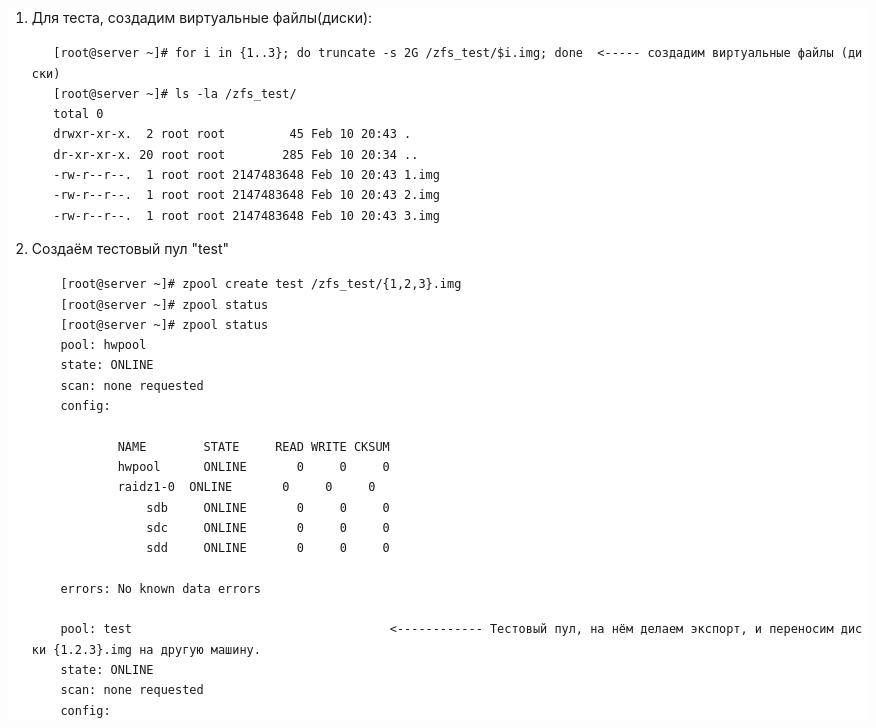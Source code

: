 1.   Для теста, создадим виртуальные файлы(диски):

            [root@server ~]# for i in {1..3}; do truncate -s 2G /zfs_test/$i.img; done  <----- создадим виртуальные файлы (диски) 
            [root@server ~]# ls -la /zfs_test/
            total 0                                                                                                                                                                                             
            drwxr-xr-x.  2 root root         45 Feb 10 20:43 .                                                                                                                                                  
            dr-xr-xr-x. 20 root root        285 Feb 10 20:34 ..                                                                                                                                                 
            -rw-r--r--.  1 root root 2147483648 Feb 10 20:43 1.img
            -rw-r--r--.  1 root root 2147483648 Feb 10 20:43 2.img                                                                                                                                              
            -rw-r--r--.  1 root root 2147483648 Feb 10 20:43 3.img                                                                                                                                              

2.  Создаём тестовый пул "test"

            [root@server ~]# zpool create test /zfs_test/{1,2,3}.img                                                                                                                                            
            [root@server ~]# zpool status
            [root@server ~]# zpool status                                                                                                                                                                        
            pool: hwpool                                                                                                                                                                                       
            state: ONLINE                                                                                                                                                                                       
            scan: none requested                                                                                                                                                                               
            config:                                                                                                                                                                                              
                                                                                                                                                                                                                
                    NAME        STATE     READ WRITE CKSUM                                                                                                                                                       
                    hwpool      ONLINE       0     0     0                                                                                                                                                       
                    raidz1-0  ONLINE       0     0     0                                                                                                                                                       
                        sdb     ONLINE       0     0     0                                                                                                                                                       
                        sdc     ONLINE       0     0     0                                                                                                                                                       
                        sdd     ONLINE       0     0     0                                                                                                                                                       
                                                                                                                                                                                                                
            errors: No known data errors                                                                                                                                                                         
                                                                                                                                                                                                                
            pool: test                                    <------------ Тестовый пул, на нём делаем экспорт, и переносим диски {1.2.3}.img на другую машину.                                                                                                                                         
            state: ONLINE                                                                                                                                                                                       
            scan: none requested                                                                                                                                                                               
            config:                                                                                                                                                                                              
                                                                                                                                                                                                                